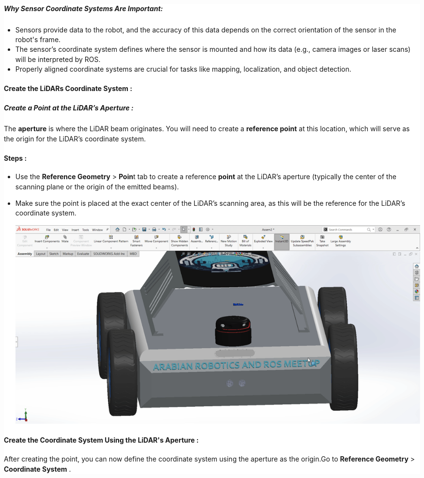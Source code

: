 ##### **Why Sensor Coordinate Systems Are Important:**

* Sensors provide data to the robot, and the accuracy of this data depends on the correct orientation of the sensor in the robot's frame.
* The sensor’s coordinate system defines where the sensor is mounted and how its data (e.g., camera images or laser scans) will be interpreted by ROS.
* Properly aligned coordinate systems are crucial for tasks like mapping, localization, and object detection.

#### **Create the LiDARs Coordinate System** :

##### **Create a Point at the LiDAR’s Aperture** :

The **aperture** is where the LiDAR beam originates. You will need to create a **reference point** at this location, which will serve as the origin for the LiDAR’s coordinate system.

#### **Steps** :

* Use the **Reference Geometry** > **Poin**t tab to create a reference **point** at the LiDAR’s aperture (typically the center of the scanning plane or the origin of the emitted beams).
* Make sure the point is placed at the exact center of the LiDAR’s scanning area, as this will be the reference for the LiDAR’s coordinate system.


    <p align="center">
    <img src="image/solidworks/1726736775727.png">

#### **Create the Coordinate System Using the LiDAR's Aperture** :

After creating the point, you can now define the coordinate system using the aperture as the origin.Go to **Reference Geometry** >  **Coordinate System** .
